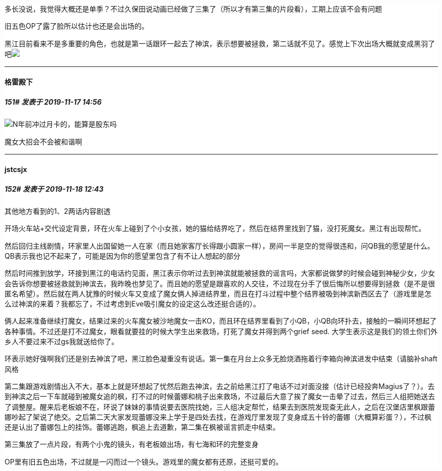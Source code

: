 多长没说，我觉得大概还是单季？不过久保田说动画已经做了三集了（所以才有第三集的片段看），工期上应该不会有问题


旧五色OP了露了脸所以估计也还是会出场的。


黑江目前看来不是多重要的角色，也就是第一话跟环一起去了神滨，表示想要被拯救，第二话就不见了。感觉上下次出场大概就变成黑羽了吧![](https://static.saraba1st.com/image/smiley/face/02.gif)







-----

####  格雷殿下  
##### 151#       发表于 2019-11-17 14:56



![](https://static.saraba1st.com/image/smiley/face2017/044.png)N年前冲过月卡的，能算是股东吗

魔女大招会不会被和谐啊







-----

####  jstcsjx  
##### 152#       发表于 2019-11-18 12:43



其他地方看到的1、2两话内容剧透



开场火车站+交代设定背景，环在火车上碰到了个小女孩，她的猫给结界吃了，然后在结界里找到了猫，没打死魔女。黑江有出现帮忙。

然后回归主线剧情，环家里人出国留她一人在家（而且她家客厅长得跟小圆家一样），房间一半是空的觉得很违和，问QB我的愿望是什么。QB表示我也记不起来了，可能是因为你的愿望里包含了有不让人想起的部分

然后时间推到放学，环接到黑江的电话约见面，黑江表示你听过去到神滨就能被拯救的谣言吗，大家都说做梦的时候会碰到神秘少女，少女会告诉你想要被拯救就到神滨去，我昨晚也梦见了。而且她的愿望是跟喜欢的人交往，不过现在分手了很后悔所以想要得到拯救（是不是很匿名希望）。然后就在两人犹豫的时候火车又变成了魔女俩人掉进结界里，而且在打斗过程中整个结界被吸到神滨新西区去了（游戏里是怎么过神滨的来着？我都忘了，不过考虑到Eve吸引魔女的设定这么改还挺合适的）。

俩人起来准备继续打魔女，结果过来的火车魔女被沙地魔女一击KO，而且环在结界里看到了小QB，小QB向环扑去，接触的一瞬间环想起了各种事情。不过还是打不过魔女，眼看就要挂的时候大学生出来救场，打死了魔女并得到两个grief seed. 大学生表示这是我们的领土你们外乡人不要过来不过gs我就送给你了。

环表示她好强啊我们还是别去神滨了吧，黑江脸色凝重没有说话。第一集在月台上众多无脸烧酒拖着行李箱向神滨进发中结束（请脑补shaft风格

第二集跟游戏剧情出入不大，基本上就是环想起了忧然后跑去神滨，去之前给黑江打了电话不过对面没接（估计已经投奔Magius了？）。去到神滨之后一下车就碰到被魔女追的枫，打不过的时候蕾娜和桃子出来救场，不过最后大意了挨了魔女一击晕了过去，然后三人组把她送去了调整屋。醒来后老板娘不在，环说了妹妹的事情说要去医院找她，三人组决定帮忙，结果去到医院发现查无此人，之后在汉堡店里枫跟蕾娜吵起了架说了绝交。之后第二天大家发现蕾娜没来上学于是四处去找，在游戏厅里发现了变身成五十铃的蕾娜（大概算彩蛋？），不过枫还是认出了蕾娜包上的挂饰。蕾娜逃跑，枫追上去道歉，第二集在枫被谣言抓走中结束。

第三集放了一点片段，有两个小鬼的镜头，有老板娘出场，有七海和环的完整变身

OP里有旧五色出场，不过就是一闪而过一个镜头。游戏里的魔女都有还原，还挺可爱的。



